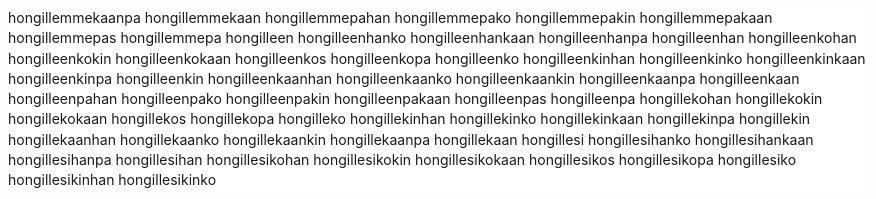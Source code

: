 hongillemmekaanpa
hongillemmekaan
hongillemmepahan
hongillemmepako
hongillemmepakin
hongillemmepakaan
hongillemmepas
hongillemmepa
hongilleen
hongilleenhanko
hongilleenhankaan
hongilleenhanpa
hongilleenhan
hongilleenkohan
hongilleenkokin
hongilleenkokaan
hongilleenkos
hongilleenkopa
hongilleenko
hongilleenkinhan
hongilleenkinko
hongilleenkinkaan
hongilleenkinpa
hongilleenkin
hongilleenkaanhan
hongilleenkaanko
hongilleenkaankin
hongilleenkaanpa
hongilleenkaan
hongilleenpahan
hongilleenpako
hongilleenpakin
hongilleenpakaan
hongilleenpas
hongilleenpa
hongillekohan
hongillekokin
hongillekokaan
hongillekos
hongillekopa
hongilleko
hongillekinhan
hongillekinko
hongillekinkaan
hongillekinpa
hongillekin
hongillekaanhan
hongillekaanko
hongillekaankin
hongillekaanpa
hongillekaan
hongillesi
hongillesihanko
hongillesihankaan
hongillesihanpa
hongillesihan
hongillesikohan
hongillesikokin
hongillesikokaan
hongillesikos
hongillesikopa
hongillesiko
hongillesikinhan
hongillesikinko